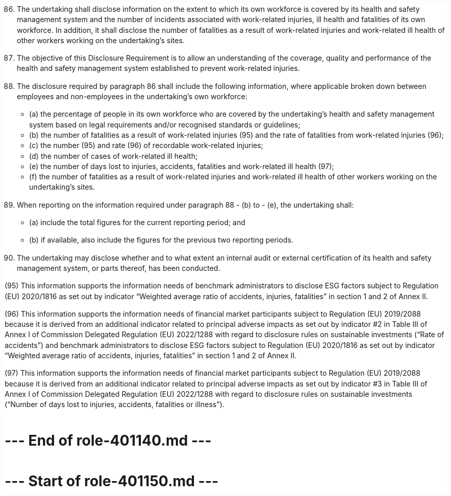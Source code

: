 86. The undertaking shall disclose information on the extent to which its own workforce is covered by its health and safety management system and the number of incidents associated with work-related injuries, ill health and fatalities of its own workforce. In addition, it shall disclose the number of fatalities as a result of work-related injuries and work-related ill health of other workers working on the undertaking’s sites.

87. The objective of this Disclosure Requirement is to allow an understanding of the coverage, quality and performance of the health and safety management system established to prevent work-related injuries.

88. The disclosure required by paragraph 86 shall include the following information, where applicable broken down between employees and non-employees in the undertaking’s own workforce:
	- (a) the percentage of people in its own workforce who are covered by the undertaking’s health and safety management system based on legal requirements and/or recognised standards or guidelines;
	- (b) the number of fatalities as a result of work-related injuries (95) and the rate of fatalities from work-related injuries (96);
	- (c) the number (95) and rate (96) of recordable work-related injuries;
	- (d) the number of cases of work-related ill health;
	- (e) the number of days lost to injuries, accidents, fatalities and work-related ill health (97);
	- (f) the number of fatalities as a result of work-related injuries and work-related ill health of other workers working on the undertaking’s sites.

89. When reporting on the information required under paragraph 88 	- (b) to 	- (e), the undertaking shall:

	- (a) include the total figures for the current reporting period; and

	- (b) if available, also include the figures for the previous two reporting periods.

90. The undertaking may disclose whether and to what extent an internal audit or external certification of its health and safety management system, or parts thereof, has been conducted.


(95) This information supports the information needs of benchmark administrators to disclose ESG factors subject to Regulation (EU) 2020/1816 as set out by indicator “Weighted average ratio of accidents, injuries, fatalities” in section 1 and 2 of Annex II.

(96) This information supports the information needs of financial market participants subject to Regulation (EU) 2019/2088 because it is derived from an additional indicator related to principal adverse impacts as set out by indicator #2 in Table III of Annex I of Commission Delegated Regulation (EU) 2022/1288 with regard to disclosure rules on sustainable investments (“Rate of accidents”) and benchmark administrators to disclose ESG factors subject to Regulation (EU) 2020/1816 as set out by indicator “Weighted average ratio of accidents, injuries, fatalities” in section 1 and 2 of Annex II. 

(97) This information supports the information needs of financial market participants subject to Regulation (EU) 2019/2088 because it is derived from an additional indicator related to principal adverse impacts as set out by indicator #3 in Table III of Annex I of Commission Delegated Regulation (EU) 2022/1288 with regard to disclosure rules on sustainable investments (“Number of days lost to injuries, accidents, fatalities or illness”). 


# --- End of role-401140.md ---



# --- Start of role-401150.md ---
